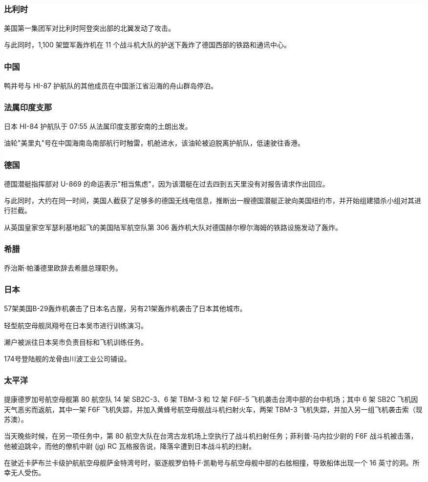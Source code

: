### 比利时

美国第一集团军对比利时阿登突出部的北翼发动了攻击。

与此同时，1,100 架盟军轰炸机在 11
个战斗机大队的护送下轰炸了德国西部的铁路和通讯中心。

### 中国

鸭井号与 HI-87 护航队的其他成员在中国浙江省沿海的舟山群岛停泊。

### 法属印度支那

日本 HI-84 护航队于 07:55 从法属印度支那安南的土朗出发。

油轮"美里丸"号在中国海南岛南部航行时触雷，机舱进水，该油轮被迫脱离护航队，低速驶往香港。

### 德国

德国潜艇指挥部对 U-869
的命运表示"相当焦虑"，因为该潜艇在过去四到五天里没有对报告请求作出回应。

与此同时，大约在同一时间，美国人截获了足够多的德国无线电信息，推断出一艘德国潜艇正驶向美国纽约市，并开始组建猎杀小组对其进行拦截。

从英国皇家空军瑟利基地起飞的美国陆军航空队第 306
轰炸机大队对德国赫尔穆尔海姆的铁路设施发动了轰炸。

### 希腊

乔治斯·帕潘德里欧辞去希腊总理职务。

### 日本

57架美国B-29轰炸机袭击了日本名古屋，另有21架轰炸机袭击了日本其他城市。

轻型航空母舰凤翔号在日本吴市进行训练演习。

濑户被派往日本吴市负责目标和飞机训练任务。

174号登陆舰的龙骨由川波工业公司铺设。

### 太平洋

提康德罗加号航空母舰第 80 航空队 14 架 SB2C-3、6 架 TBM-3 和 12 架 F6F-5
飞机袭击台湾中部的台中机场；其中 6 架 SB2C
飞机因天气恶劣而返航，其中一架 F6F
飞机失踪，并加入黄蜂号航空母舰战斗机扫射火车，两架 TBM-3
飞机失踪，并加入另一组飞机袭击索（现苏澳）。

当天晚些时候，在另一项任务中，第 80
航空大队在台湾古龙机场上空执行了战斗机扫射任务；菲利普·马内拉少尉的 F6F
战斗机被击落，他被迫跳伞，而他的僚机中尉 (jg) RC
瓦格报告说，降落伞遭到日本战斗机的扫射。

在驶近卡萨布兰卡级护航航空母舰萨金特湾号时，驱逐舰罗伯特·F·凯勒号与航空母舰中部的右舷相撞，导致船体出现一个
16 英寸的洞。所幸无人受伤。
